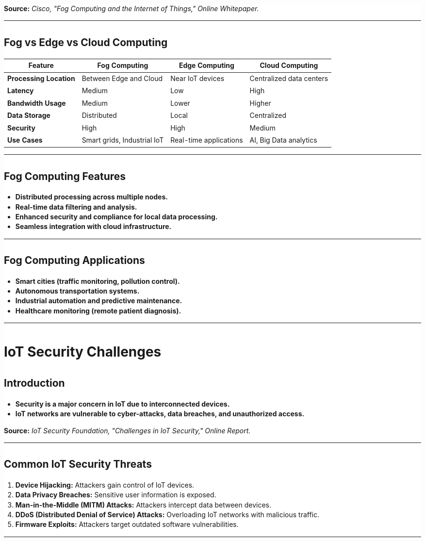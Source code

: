 **Source:** *Cisco, "Fog Computing and the Internet of Things," Online Whitepaper.*  

---

## **Fog vs Edge vs Cloud Computing**  

| Feature | **Fog Computing** | **Edge Computing** | **Cloud Computing** |  
|---------|----------------|----------------|----------------|  
| **Processing Location** | Between Edge and Cloud | Near IoT devices | Centralized data centers |  
| **Latency** | Medium | Low | High |  
| **Bandwidth Usage** | Medium | Lower | Higher |  
| **Data Storage** | Distributed | Local | Centralized |  
| **Security** | High | High | Medium |  
| **Use Cases** | Smart grids, Industrial IoT | Real-time applications | AI, Big Data analytics |  

---

## **Fog Computing Features**  
- **Distributed processing across multiple nodes.**  
- **Real-time data filtering and analysis.**  
- **Enhanced security and compliance for local data processing.**  
- **Seamless integration with cloud infrastructure.**  

---

## **Fog Computing Applications**  
- **Smart cities (traffic monitoring, pollution control).**  
- **Autonomous transportation systems.**  
- **Industrial automation and predictive maintenance.**  
- **Healthcare monitoring (remote patient diagnosis).**  

---

# **IoT Security Challenges**  
## **Introduction**  
- **Security is a major concern in IoT due to interconnected devices.**  
- **IoT networks are vulnerable to cyber-attacks, data breaches, and unauthorized access.**  

**Source:** *IoT Security Foundation, "Challenges in IoT Security," Online Report.*  

---

## **Common IoT Security Threats**  
1. **Device Hijacking:** Attackers gain control of IoT devices.  
2. **Data Privacy Breaches:** Sensitive user information is exposed.  
3. **Man-in-the-Middle (MITM) Attacks:** Attackers intercept data between devices.  
4. **DDoS (Distributed Denial of Service) Attacks:** Overloading IoT networks with malicious traffic.  
5. **Firmware Exploits:** Attackers target outdated software vulnerabilities.  

---